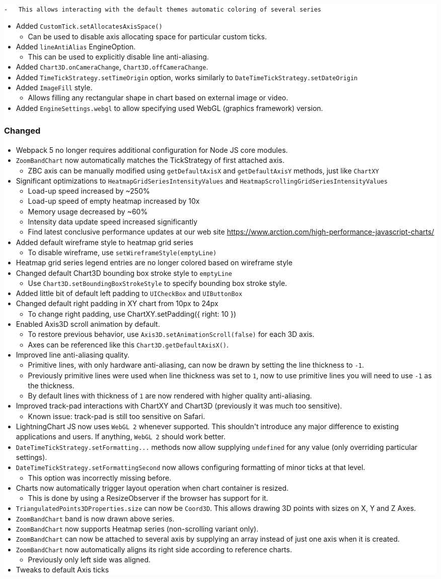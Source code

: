     -   This allows interacting with the default themes automatic coloring of several series
-   Added `CustomTick.setAllocatesAxisSpace()`
    -   Can be used to disable axis allocating space for particular custom ticks.
-   Added `lineAntiAlias` EngineOption.
    -   This can be used to explicitly disable line anti-aliasing.
-   Added `Chart3D.onCameraChange`, `Chart3D.offCameraChange`.
-   Added `TimeTickStrategy.setTimeOrigin` option, works similarly to `DateTimeTickStrategy.setDateOrigin`
-   Added `ImageFill` style.
    -   Allows filling any rectangular shape in chart based on external image or video.
-   Added `EngineSettings.webgl` to allow specifying used WebGL (graphics framework) version.

### Changed

-   Webpack 5 no longer requires additional configuration for Node JS core modules.
-   `ZoomBandChart` now automatically matches the TickStrategy of first attached axis.
    -   ZBC axis can be manually modified using `getDefaultAxisX` and `getDefaultAxisY` methods, just like `ChartXY`
-   Significant optimizations to `HeatmapGridSeriesIntensityValues` and `HeatmapScrollingGridSeriesIntensityValues`
    -   Load-up speed increased by ~250%
    -   Load-up speed of empty heatmap increased by 10x
    -   Memory usage decreased by ~60%
    -   Intensity data update speed increased significantly
    -   Find latest conclusive performance updates at our web site https://www.arction.com/high-performance-javascript-charts/
-   Added default wireframe style to heatmap grid series
    -   To disable wireframe, use `setWireframeStyle(emptyLine)`
-   Heatmap grid series legend entries are no longer colored based on wireframe style
-   Changed default Chart3D bounding box stroke style to `emptyLine`
    -   Use `Chart3D.setBoundingBoxStrokeStyle` to specify bounding box stroke style.
-   Added little bit of default left padding to `UICheckBox` and `UIButtonBox`
-   Changed default right padding in XY chart from 10px to 24px
    -   To change right padding, use ChartXY.setPadding({ right: 10 })
-   Enabled Axis3D scroll animation by default.
    -   To restore previous behavior, use `Axis3D.setAnimationScroll(false)` for each 3D axis.
    -   Axes can be referenced like this `Chart3D.getDefaultAxisX()`.
-   Improved line anti-aliasing quality.
    -   Primitive lines, with only hardware anti-aliasing, can now be drawn by setting the line thickness to `-1`.
    -   Previously primitive lines were used when line thickness was set to `1`, now to use primitive lines you will need to use `-1` as the thickness.
    -   By default lines with thickness of `1` are now rendered with higher quality anti-aliasing.
-   Improved track-pad interactions with ChartXY and Chart3D (previously it was much too sensitive).
    -   Known issue: track-pad is still too sensitive on Safari.
-   LightningChart JS now uses `WebGL 2` whenever supported. This shouldn't introduce any major difference to existing applications and users. If anything, `WebGL 2` should work better.
-   `DateTimeTickStrategy.setFormatting...` methods now allow supplying `undefined` for any value (only overriding particular settings).
-   `DateTimeTickStrategy.setFormattingSecond` now allows configuring formatting of minor ticks at that level.
    -   This option was incorrectly missing before.
-   Charts now automatically trigger layout operation when chart container is resized.
    -   This is done by using a ResizeObserver if the browser has support for it.
-   `TriangulatedPoints3DProperties.size` can now be `Coord3D`. This allows drawing 3D points with sizes on X, Y and Z Axes.
-   `ZoomBandChart` band is now drawn above series.
-   `ZoomBandChart` now supports Heatmap series (non-scrolling variant only).
-   `ZoomBandChart` can now be attached to several axis by supplying an array instead of just one axis when it is created.
-   `ZoomBandChart` now automatically aligns its right side according to reference charts.
    -   Previously only left side was aligned.
-   Tweaks to default Axis ticks